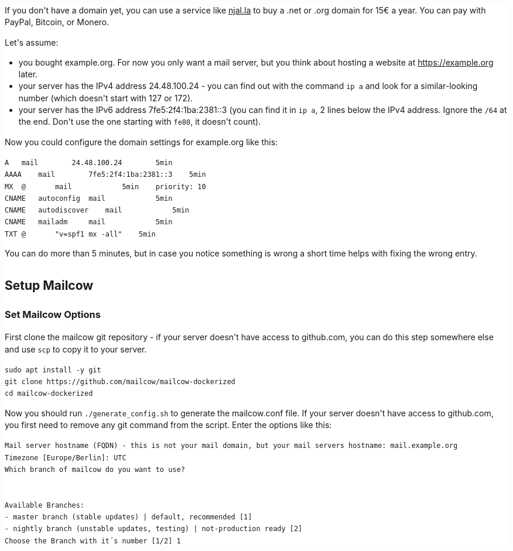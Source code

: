 If you don't have a domain yet, you can use a service like
[njal.la](https://njal.la) to buy a .net or .org domain for 15€ a year. You can
pay with PayPal, Bitcoin, or Monero.

Let's assume:
- you bought example.org. For now you only want a mail server, but you think
  about hosting a website at https://example.org later.
- your server has the IPv4 address 24.48.100.24 - you can find out with the
  command `ip a` and look for a similar-looking number (which doesn't start
  with 127 or 172).
- your server has the IPv6 address 7fe5:2f4:1ba:2381::3 (you can find it in `ip
  a`, 2 lines below the IPv4 address. Ignore the `/64` at the end. Don't use
  the one starting with `fe80`, it doesn't count).

Now you could configure the domain settings for example.org like this:

```
A	mail		24.48.100.24		5min
AAAA    mail		7fe5:2f4:1ba:2381::3	5min
MX	@		mail			5min	priority: 10
CNAME	autoconfig	mail			5min
CNAME	autodiscover	mail			5min
CNAME	mailadm		mail			5min
TXT	@		"v=spf1 mx -all"	5min
```

You can do more than 5 minutes, but in case you notice something is wrong a
short time helps with fixing the wrong entry.

## Setup Mailcow

### Set Mailcow Options

First clone the mailcow git repository - if your server doesn't have access to
github.com, you can do this step somewhere else and use `scp` to copy it to
your server.

```
sudo apt install -y git
git clone https://github.com/mailcow/mailcow-dockerized
cd mailcow-dockerized
```

Now you should run `./generate_config.sh` to generate the mailcow.conf file.
If your server doesn't have access to github.com, you first need to remove any
git command from the script. Enter the options like this:

```
Mail server hostname (FQDN) - this is not your mail domain, but your mail servers hostname: mail.example.org
Timezone [Europe/Berlin]: UTC
Which branch of mailcow do you want to use?


Available Branches:
- master branch (stable updates) | default, recommended [1]
- nightly branch (unstable updates, testing) | not-production ready [2]
Choose the Branch with it´s number [1/2] 1
```
